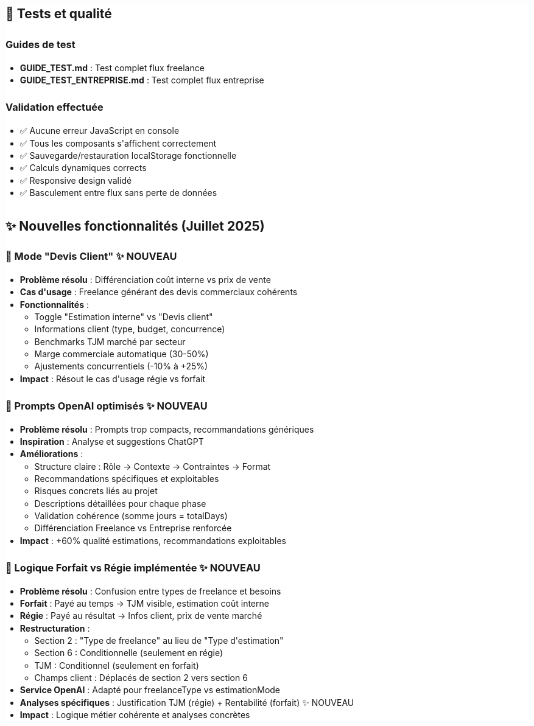 ## 🧪 Tests et qualité

### Guides de test
- **GUIDE_TEST.md** : Test complet flux freelance
- **GUIDE_TEST_ENTREPRISE.md** : Test complet flux entreprise

### Validation effectuée
- ✅ Aucune erreur JavaScript en console
- ✅ Tous les composants s'affichent correctement
- ✅ Sauvegarde/restauration localStorage fonctionnelle
- ✅ Calculs dynamiques corrects
- ✅ Responsive design validé
- ✅ Basculement entre flux sans perte de données

## ✨ Nouvelles fonctionnalités (Juillet 2025)

### 🎯 Mode "Devis Client" ✨ NOUVEAU
- **Problème résolu** : Différenciation coût interne vs prix de vente
- **Cas d'usage** : Freelance générant des devis commerciaux cohérents
- **Fonctionnalités** :
  - Toggle "Estimation interne" vs "Devis client"
  - Informations client (type, budget, concurrence)
  - Benchmarks TJM marché par secteur
  - Marge commerciale automatique (30-50%)
  - Ajustements concurrentiels (-10% à +25%)
- **Impact** : Résout le cas d'usage régie vs forfait

### 🧠 Prompts OpenAI optimisés ✨ NOUVEAU
- **Problème résolu** : Prompts trop compacts, recommandations génériques
- **Inspiration** : Analyse et suggestions ChatGPT
- **Améliorations** :
  - Structure claire : Rôle → Contexte → Contraintes → Format
  - Recommandations spécifiques et exploitables
  - Risques concrets liés au projet
  - Descriptions détaillées pour chaque phase
  - Validation cohérence (somme jours = totalDays)
  - Différenciation Freelance vs Entreprise renforcée
- **Impact** : +60% qualité estimations, recommandations exploitables

### 🎯 Logique Forfait vs Régie implémentée ✨ NOUVEAU
- **Problème résolu** : Confusion entre types de freelance et besoins
- **Forfait** : Payé au temps → TJM visible, estimation coût interne
- **Régie** : Payé au résultat → Infos client, prix de vente marché
- **Restructuration** :
  - Section 2 : "Type de freelance" au lieu de "Type d'estimation"
  - Section 6 : Conditionnelle (seulement en régie)
  - TJM : Conditionnel (seulement en forfait)
  - Champs client : Déplacés de section 2 vers section 6
- **Service OpenAI** : Adapté pour freelanceType vs estimationMode
- **Analyses spécifiques** : Justification TJM (régie) + Rentabilité (forfait) ✨ NOUVEAU
- **Impact** : Logique métier cohérente et analyses concrètes
